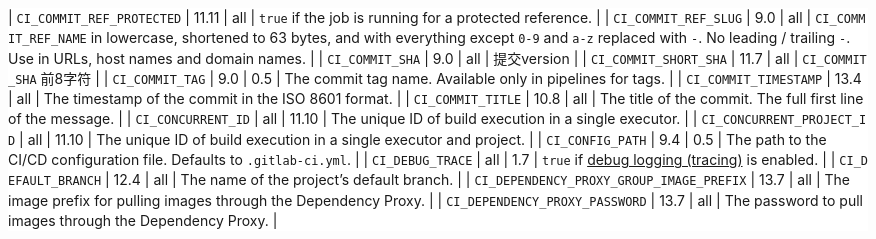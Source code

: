 | `CI_COMMIT_REF_PROTECTED`                | 11.11  | all    | `true` if the job is running for a protected reference.                                                                                                                                                                                                                                                                                                     |
| `CI_COMMIT_REF_SLUG`                     | 9.0    | all    | `CI_COMMIT_REF_NAME` in lowercase, shortened to 63 bytes, and with everything except `0-9` and `a-z` replaced with `-`. No leading / trailing `-`. Use in URLs, host names and domain names.                                                                                                                                                                |
| `CI_COMMIT_SHA`                          | 9.0    | all    | 提交version                                                                                                                                                                                                                                                                                                                                                   |
| `CI_COMMIT_SHORT_SHA`                    | 11.7   | all    | `CI_COMMIT_SHA` 前8字符                                                                                                                                                                                                                                                                                                                                        |
| `CI_COMMIT_TAG`                          | 9.0    | 0.5    | The commit tag name. Available only in pipelines for tags.                                                                                                                                                                                                                                                                                                  |
| `CI_COMMIT_TIMESTAMP`                    | 13.4   | all    | The timestamp of the commit in the ISO 8601 format.                                                                                                                                                                                                                                                                                                         |
| `CI_COMMIT_TITLE`                        | 10.8   | all    | The title of the commit. The full first line of the message.                                                                                                                                                                                                                                                                                                |
| `CI_CONCURRENT_ID`                       | all    | 11.10  | The unique ID of build execution in a single executor.                                                                                                                                                                                                                                                                                                      |
| `CI_CONCURRENT_PROJECT_ID`               | all    | 11.10  | The unique ID of build execution in a single executor and project.                                                                                                                                                                                                                                                                                          |
| `CI_CONFIG_PATH`                         | 9.4    | 0.5    | The path to the CI/CD configuration file. Defaults to `.gitlab-ci.yml`.                                                                                                                                                                                                                                                                                     |
| `CI_DEBUG_TRACE`                         | all    | 1.7    | `true` if [debug logging (tracing)](https://docs.gitlab.com/ee/ci/variables/README.html#debug-logging) is enabled.                                                                                                                                                                                                                                          |
| `CI_DEFAULT_BRANCH`                      | 12.4   | all    | The name of the project’s default branch.                                                                                                                                                                                                                                                                                                                   |
| `CI_DEPENDENCY_PROXY_GROUP_IMAGE_PREFIX` | 13.7   | all    | The image prefix for pulling images through the Dependency Proxy.                                                                                                                                                                                                                                                                                           |
| `CI_DEPENDENCY_PROXY_PASSWORD`           | 13.7   | all    | The password to pull images through the Dependency Proxy.                                                                                                                                                                                                                                                                                                   |